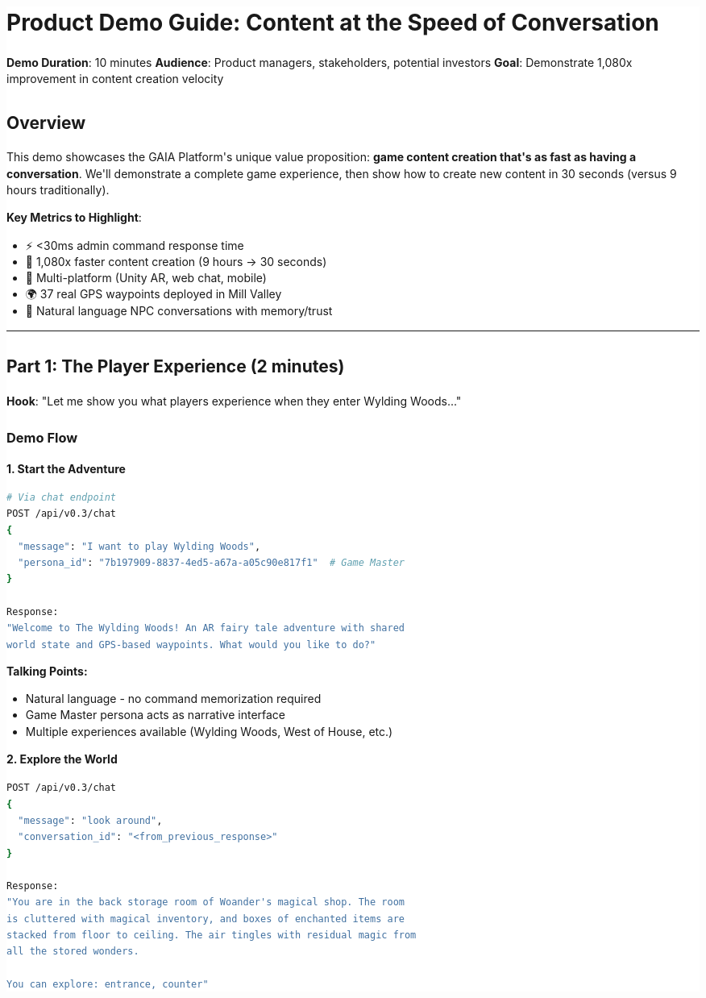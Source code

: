 # Product Demo Guide: Content at the Speed of Conversation

**Demo Duration**: 10 minutes
**Audience**: Product managers, stakeholders, potential investors
**Goal**: Demonstrate 1,080x improvement in content creation velocity

## Overview

This demo showcases the GAIA Platform's unique value proposition: **game content creation that's as fast as having a conversation**. We'll demonstrate a complete game experience, then show how to create new content in 30 seconds (versus 9 hours traditionally).

**Key Metrics to Highlight**:
- ⚡ <30ms admin command response time
- 🚀 1,080x faster content creation (9 hours → 30 seconds)
- 📱 Multi-platform (Unity AR, web chat, mobile)
- 🌍 37 real GPS waypoints deployed in Mill Valley
- 💬 Natural language NPC conversations with memory/trust

---

## Part 1: The Player Experience (2 minutes)

**Hook**: "Let me show you what players experience when they enter Wylding Woods..."

### Demo Flow

**1. Start the Adventure**
```bash
# Via chat endpoint
POST /api/v0.3/chat
{
  "message": "I want to play Wylding Woods",
  "persona_id": "7b197909-8837-4ed5-a67a-a05c90e817f1"  # Game Master
}

Response:
"Welcome to The Wylding Woods! An AR fairy tale adventure with shared
world state and GPS-based waypoints. What would you like to do?"
```

**Talking Points:**
- Natural language - no command memorization required
- Game Master persona acts as narrative interface
- Multiple experiences available (Wylding Woods, West of House, etc.)

**2. Explore the World**
```bash
POST /api/v0.3/chat
{
  "message": "look around",
  "conversation_id": "<from_previous_response>"
}

Response:
"You are in the back storage room of Woander's magical shop. The room
is cluttered with magical inventory, and boxes of enchanted items are
stacked from floor to ceiling. The air tingles with residual magic from
all the stored wonders.

You can explore: entrance, counter"
```

